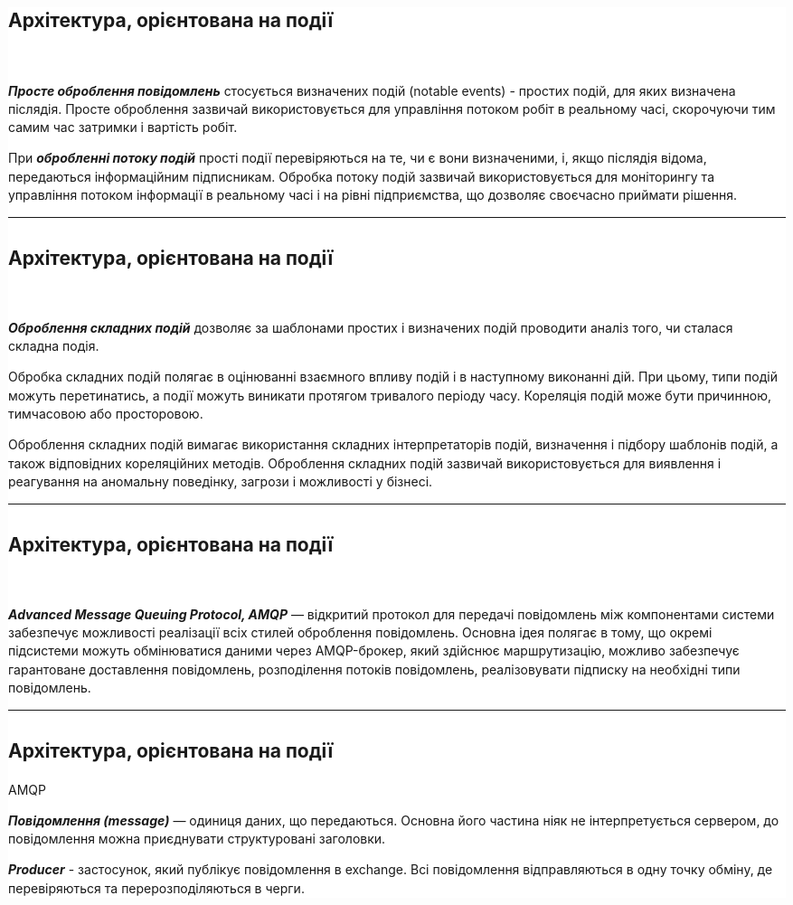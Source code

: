 ## Архітектура, орієнтована на  події 

<br/>

***Просте оброблення повідомлень*** стосується визначених подій (notable events) - простих подій, для яких визначена післядія. Просте оброблення зазвичай використовується для управління потоком робіт в реальному часі, скорочуючи тим самим час затримки і вартість робіт.

При ***обробленні потоку подій*** прості події перевіряються на те, чи є вони визначеними, і, якщо післядія відома, передаються інформаційним підписникам. Обробка потоку подій зазвичай використовується для моніторингу та управління потоком інформації в реальному часі і на рівні підприємства, що дозволяє своєчасно приймати рішення.


---

## Архітектура, орієнтована на  події 

<br/>

***Оброблення складних подій*** дозволяє за шаблонами простих і визначених подій проводити аналіз того, чи сталася складна подія. 

Обробка складних подій полягає в оцінюванні взаємного впливу подій і в наступному виконанні дій. При цьому, типи подій можуть перетинатись, а події можуть виникати протягом тривалого періоду часу. Кореляція подій може бути причинною, тимчасовою або просторовою. 

Оброблення складних подій вимагає використання складних інтерпретаторів подій, визначення і підбору шаблонів подій, а також відповідних кореляційних методів. Оброблення складних подій зазвичай використовується для виявлення і реагування на аномальну поведінку, загрози і можливості у бізнесі.

---

## Архітектура, орієнтована на  події 

<br/>

***Advanced Message Queuing Protocol, AMQP*** —  відкритий протокол для передачі повідомлень між компонентами системи забезпечує можливості реалізації всіх стилей оброблення повідомлень. Основна ідея полягає в тому, що окремі підсистеми
можуть обмінюватися даними через AMQP-брокер, який здійснює маршрутизацію, можливо забезпечує гарантоване доставлення
повідомлень, розподілення потоків повідомлень, реалізовувати підписку на необхідні типи повідомлень.

---

## Архітектура, орієнтована на  події 

AMQP

***Повідомлення (message)*** — одиниця даних, що передаються. Основна його частина ніяк не інтерпретується сервером, до повідомлення можна приєднувати структуровані заголовки. 

***Producer*** - застосунок, який публікує повідомлення в exchange. Всі повідомлення відправляються в одну точку обміну, де перевіряються та перерозподіляються в черги.
